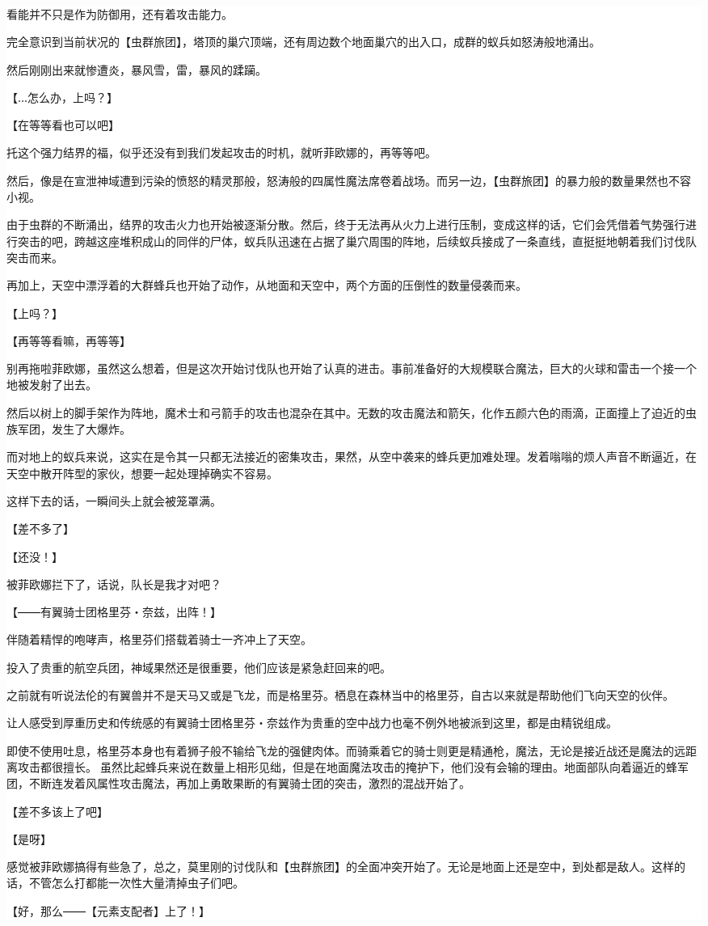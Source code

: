 看能并不只是作为防御用，还有着攻击能力。

完全意识到当前状况的【虫群旅团】，塔顶的巢穴顶端，还有周边数个地面巢穴的出入口，成群的蚁兵如怒涛般地涌出。

然后刚刚出来就惨遭炎，暴风雪，雷，暴风的蹂躏。

【...怎么办，上吗？】

【在等等看也可以吧】

托这个强力结界的福，似乎还没有到我们发起攻击的时机，就听菲欧娜的，再等等吧。

然后，像是在宣泄神域遭到污染的愤怒的精灵那般，怒涛般的四属性魔法席卷着战场。而另一边，【虫群旅团】的暴力般的数量果然也不容小视。

由于虫群的不断涌出，结界的攻击火力也开始被逐渐分散。然后，终于无法再从火力上进行压制，变成这样的话，它们会凭借着气势强行进行突击的吧，跨越这座堆积成山的同伴的尸体，蚁兵队迅速在占据了巢穴周围的阵地，后续蚁兵接成了一条直线，直挺挺地朝着我们讨伐队突击而来。

再加上，天空中漂浮着的大群蜂兵也开始了动作，从地面和天空中，两个方面的压倒性的数量侵袭而来。

【上吗？】

【再等等看嘛，再等等】

别再拖啦菲欧娜，虽然这么想着，但是这次开始讨伐队也开始了认真的进击。事前准备好的大规模联合魔法，巨大的火球和雷击一个接一个地被发射了出去。

然后以树上的脚手架作为阵地，魔术士和弓箭手的攻击也混杂在其中。无数的攻击魔法和箭矢，化作五颜六色的雨滴，正面撞上了迫近的虫族军团，发生了大爆炸。

而对地上的蚁兵来说，这实在是令其一只都无法接近的密集攻击，果然，从空中袭来的蜂兵更加难处理。发着嗡嗡的烦人声音不断逼近，在天空中散开阵型的家伙，想要一起处理掉确实不容易。

这样下去的话，一瞬间头上就会被笼罩满。

【差不多了】

【还没！】

被菲欧娜拦下了，话说，队长是我才对吧？

【——有翼骑士团格里芬・奈兹，出阵！】

伴随着精悍的咆哮声，格里芬们搭载着骑士一齐冲上了天空。

投入了贵重的航空兵团，神域果然还是很重要，他们应该是紧急赶回来的吧。

之前就有听说法伦的有翼兽并不是天马又或是飞龙，而是格里芬。栖息在森林当中的格里芬，自古以来就是帮助他们飞向天空的伙伴。

让人感受到厚重历史和传统感的有翼骑士团格里芬・奈兹作为贵重的空中战力也毫不例外地被派到这里，都是由精锐组成。

即使不使用吐息，格里芬本身也有着狮子般不输给飞龙的强健肉体。而骑乘着它的骑士则更是精通枪，魔法，无论是接近战还是魔法的远距离攻击都很擅长。 虽然比起蜂兵来说在数量上相形见绌，但是在地面魔法攻击的掩护下，他们没有会输的理由。地面部队向着逼近的蜂军团，不断连发着风属性攻击魔法，再加上勇敢果断的有翼骑士团的突击，激烈的混战开始了。

【差不多该上了吧】

【是呀】

感觉被菲欧娜搞得有些急了，总之，莫里刚的讨伐队和【虫群旅团】的全面冲突开始了。无论是地面上还是空中，到处都是敌人。这样的话，不管怎么打都能一次性大量清掉虫子们吧。

【好，那么——【元素支配者】上了！】

